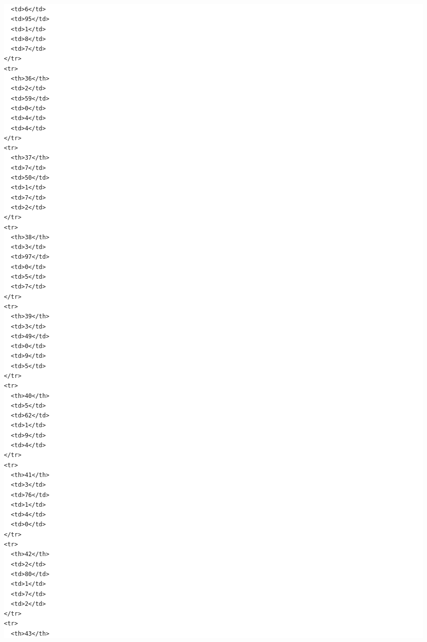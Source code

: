       <td>6</td>
      <td>95</td>
      <td>1</td>
      <td>8</td>
      <td>7</td>
    </tr>
    <tr>
      <th>36</th>
      <td>2</td>
      <td>59</td>
      <td>0</td>
      <td>4</td>
      <td>4</td>
    </tr>
    <tr>
      <th>37</th>
      <td>7</td>
      <td>50</td>
      <td>1</td>
      <td>7</td>
      <td>2</td>
    </tr>
    <tr>
      <th>38</th>
      <td>3</td>
      <td>97</td>
      <td>0</td>
      <td>5</td>
      <td>7</td>
    </tr>
    <tr>
      <th>39</th>
      <td>3</td>
      <td>49</td>
      <td>0</td>
      <td>9</td>
      <td>5</td>
    </tr>
    <tr>
      <th>40</th>
      <td>5</td>
      <td>62</td>
      <td>1</td>
      <td>9</td>
      <td>4</td>
    </tr>
    <tr>
      <th>41</th>
      <td>3</td>
      <td>76</td>
      <td>1</td>
      <td>4</td>
      <td>0</td>
    </tr>
    <tr>
      <th>42</th>
      <td>2</td>
      <td>80</td>
      <td>1</td>
      <td>7</td>
      <td>2</td>
    </tr>
    <tr>
      <th>43</th>